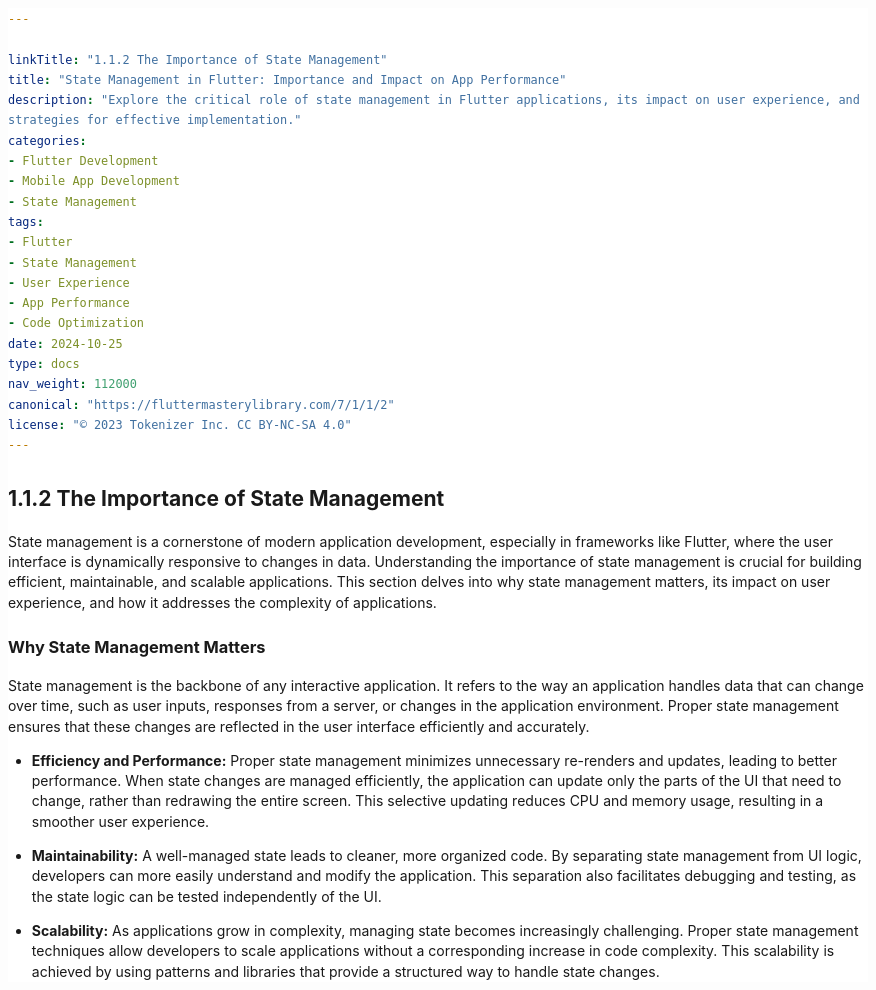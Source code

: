 ```yaml
---

linkTitle: "1.1.2 The Importance of State Management"
title: "State Management in Flutter: Importance and Impact on App Performance"
description: "Explore the critical role of state management in Flutter applications, its impact on user experience, and strategies for effective implementation."
categories:
- Flutter Development
- Mobile App Development
- State Management
tags:
- Flutter
- State Management
- User Experience
- App Performance
- Code Optimization
date: 2024-10-25
type: docs
nav_weight: 112000
canonical: "https://fluttermasterylibrary.com/7/1/1/2"
license: "© 2023 Tokenizer Inc. CC BY-NC-SA 4.0"
---
```


## 1.1.2 The Importance of State Management

State management is a cornerstone of modern application development, especially in frameworks like Flutter, where the user interface is dynamically responsive to changes in data. Understanding the importance of state management is crucial for building efficient, maintainable, and scalable applications. This section delves into why state management matters, its impact on user experience, and how it addresses the complexity of applications.

### Why State Management Matters

State management is the backbone of any interactive application. It refers to the way an application handles data that can change over time, such as user inputs, responses from a server, or changes in the application environment. Proper state management ensures that these changes are reflected in the user interface efficiently and accurately.

- **Efficiency and Performance:** Proper state management minimizes unnecessary re-renders and updates, leading to better performance. When state changes are managed efficiently, the application can update only the parts of the UI that need to change, rather than redrawing the entire screen. This selective updating reduces CPU and memory usage, resulting in a smoother user experience.

- **Maintainability:** A well-managed state leads to cleaner, more organized code. By separating state management from UI logic, developers can more easily understand and modify the application. This separation also facilitates debugging and testing, as the state logic can be tested independently of the UI.

- **Scalability:** As applications grow in complexity, managing state becomes increasingly challenging. Proper state management techniques allow developers to scale applications without a corresponding increase in code complexity. This scalability is achieved by using patterns and libraries that provide a structured way to handle state changes.
